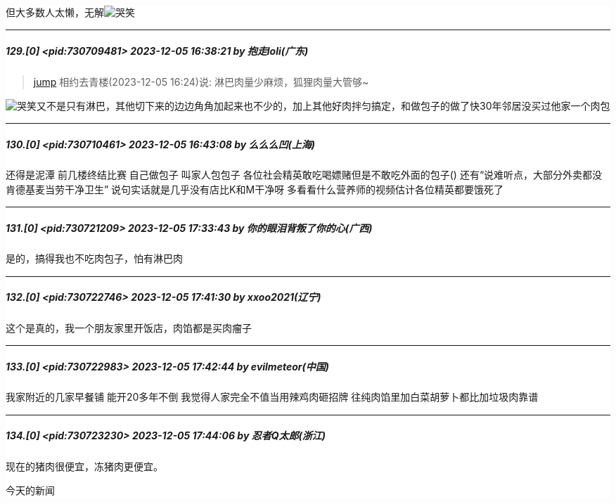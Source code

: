 但大多数人太懒，无解![哭笑](https://img4.nga.178.com/ngabbs/post/smile/ac15.png)

----

##### <span id="pid730709481">129.[0] \<pid:730709481\> 2023-12-05 16:38:21 by 抱走loli\(广东\)</span>
>[jump](#pid730706254) 相约去青楼(2023-12-05 16:24)说:
>淋巴肉量少麻烦，狐狸肉量大管够~

![哭笑](https://img4.nga.178.com/ngabbs/post/smile/ac15.png)又不是只有淋巴，其他切下来的边边角角加起来也不少的，加上其他好肉拌匀搞定，和做包子的做了快30年邻居没买过他家一个肉包

----

##### <span id="pid730710461">130.[0] \<pid:730710461\> 2023-12-05 16:43:08 by 么么么凹\(上海\)</span>
还得是泥潭
前几楼终结比赛 自己做包子 叫家人包包子
各位社会精英敢吃喝嫖赌但是不敢吃外面的包子()
还有“说难听点，大部分外卖都没肯德基麦当劳干净卫生”
说句实话就是几乎没有店比K和M干净呀
多看看什么营养师的视频估计各位精英都要饿死了

----

##### <span id="pid730721209">131.[0] \<pid:730721209\> 2023-12-05 17:33:43 by 你的眼泪背叛了你的心\(广西\)</span>
是的，搞得我也不吃肉包子，怕有淋巴肉

----

##### <span id="pid730722746">132.[0] \<pid:730722746\> 2023-12-05 17:41:30 by xxoo2021\(辽宁\)</span>
这个是真的，我一个朋友家里开饭店，肉馅都是买肉瘤子

----

##### <span id="pid730722983">133.[0] \<pid:730722983\> 2023-12-05 17:42:44 by evilmeteor\(中国\)</span>
我家附近的几家早餐铺
能开20多年不倒
我觉得人家完全不值当用辣鸡肉砸招牌
往纯肉馅里加白菜胡萝卜都比加垃圾肉靠谱

----

##### <span id="pid730723230">134.[0] \<pid:730723230\> 2023-12-05 17:44:06 by 忍者Q太郎\(浙江\)</span>
现在的猪肉很便宜，冻猪肉更便宜。

今天的新闻
